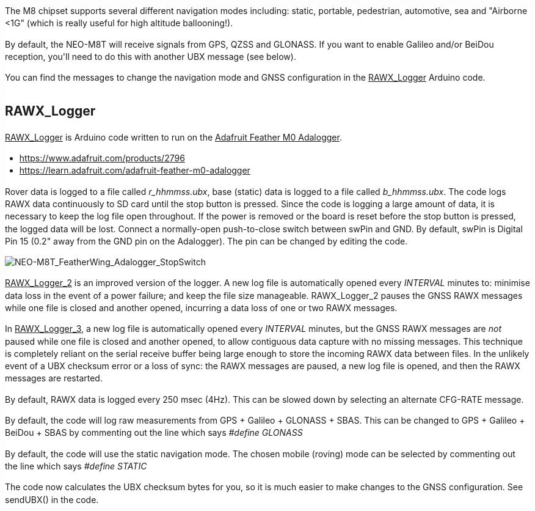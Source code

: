 The M8 chipset supports several different navigation modes including: static, portable, pedestrian, automotive, sea and "Airborne <1G" (which is really useful for high altitude ballooning!).

By default, the NEO-M8T will receive signals from GPS, QZSS and GLONASS. If you want to enable Galileo and/or BeiDou reception, you'll need to do this with another UBX message (see below).

You can find the messages to change the navigation mode and GNSS configuration in the [RAWX_Logger](https://github.com/PaulZC/NEO-M8T_GNSS_FeatherWing/tree/master/Arduino/RAWX_Logger) Arduino code.

## RAWX_Logger

[RAWX_Logger](https://github.com/PaulZC/NEO-M8T_GNSS_FeatherWing/tree/master/Arduino/RAWX_Logger) is Arduino code written to run on the [Adafruit Feather M0 Adalogger](https://www.adafruit.com/products/2796).
- https://www.adafruit.com/products/2796
- https://learn.adafruit.com/adafruit-feather-m0-adalogger

Rover data is logged to a file called _r_hhmmss.ubx_, base (static) data is logged to a file called _b_hhmmss.ubx_. The code logs RAWX data continuously to SD card until the stop button is pressed.
Since the code is logging a large amount of data, it is necessary to keep the log file open throughout. If the power is removed or the board is reset before the stop button is pressed, the logged data will be lost.
Connect a normally-open push-to-close switch between swPin and GND. By default, swPin is Digital Pin 15 (0.2" away from the GND pin on the Adalogger). The pin can be changed by editing the code.

![NEO-M8T_FeatherWing_Adalogger_StopSwitch](https://github.com/PaulZC/NEO-M8T_GNSS_FeatherWing/blob/master/img/NEO-M8T_FeatherWing_Adalogger_StopSwitch.JPG)

[RAWX_Logger_2](https://github.com/PaulZC/NEO-M8T_GNSS_FeatherWing/tree/master/Arduino/RAWX_Logger_2) is an improved version of the logger.
A new log file is automatically opened every _INTERVAL_ minutes to: minimise data loss in the event of a power failure; and keep the file size manageable.
RAWX_Logger_2 pauses the GNSS RAWX messages while one file is closed and another opened, incurring a data loss of one or two RAWX messages.

In [RAWX_Logger_3](https://github.com/PaulZC/NEO-M8T_GNSS_FeatherWing/tree/master/Arduino/RAWX_Logger_3), a new log file is automatically opened every
_INTERVAL_ minutes, but the GNSS RAWX messages are _not_ paused while one file is closed and another opened, to allow contiguous data capture with no missing messages.
This technique is completely reliant on the serial receive buffer being large enough to store the incoming RAWX data between files.
In the unlikely event of a UBX checksum error or a loss of sync: the RAWX messages are paused, a new log file is opened, and then the RAWX messages are restarted.

By default, RAWX data is logged every 250 msec (4Hz). This can be slowed down by selecting an alternate CFG-RATE message.

By default, the code will log raw measurements from GPS + Galileo + GLONASS + SBAS. This can be changed to GPS + Galileo + BeiDou + SBAS by commenting out the line which says _#define GLONASS_

By default, the code will use the static navigation mode. The chosen mobile (roving) mode can be selected by commenting out the line which says _#define STATIC_

The code now calculates the UBX checksum bytes for you, so it is much easier to make changes to the GNSS configuration. See sendUBX() in the code.

